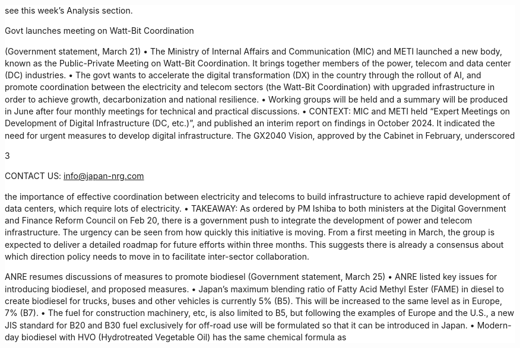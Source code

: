 see this week’s Analysis section.



Govt launches meeting on Watt-Bit Coordination

(Government statement, March 21)
•  The Ministry of Internal Affairs and Communication (MIC) and METI launched a new body, known
as the Public-Private Meeting on Watt-Bit Coordination. It brings together members of the power,
telecom and data center (DC) industries.
•  The govt wants to accelerate the digital transformation (DX) in the country through the rollout of
AI, and promote coordination between the electricity and telecom sectors (the Watt-Bit
Coordination) with upgraded infrastructure in order to achieve growth, decarbonization and
national resilience.
•  Working groups will be held and a summary will be produced in June after four monthly meetings
for technical and practical discussions.
•  CONTEXT: MIC and METI held “Expert Meetings on Development of Digital Infrastructure (DC, etc.)”,
and published an interim report on findings in October 2024. It indicated the need for urgent measures
to develop digital infrastructure. The GX2040 Vision, approved by the Cabinet in February, underscored

3



CONTACT  US: info@japan-nrg.com

the importance of effective coordination between electricity and telecoms to build infrastructure to
achieve rapid development of data centers, which require lots of electricity.
• TAKEAWAY: As ordered by PM Ishiba to both ministers at the Digital Government and Finance Reform Council
on Feb 20, there is a government push to integrate the development of power and telecom infrastructure. The
urgency can be seen from how quickly this initiative is moving. From a first meeting in March, the group is
expected to deliver a detailed roadmap for future efforts within three months. This suggests there is already a
consensus about which direction policy needs to move in to facilitate inter-sector collaboration.



ANRE resumes discussions of measures to promote biodiesel
(Government statement, March 25)
•  ANRE listed key issues for introducing biodiesel, and proposed measures.
•  Japan’s maximum blending ratio of Fatty Acid Methyl Ester (FAME) in diesel to create biodiesel for
trucks, buses and other vehicles is currently 5% (B5). This will be increased to the same level as in
Europe, 7% (B7).
•  The fuel for construction machinery, etc, is also limited to B5, but following the examples of Europe
and the U.S., a new JIS standard for B20 and B30 fuel exclusively for off-road use will be
formulated so that it can be introduced in Japan.
•  Modern-day biodiesel with HVO (Hydrotreated Vegetable Oil) has the same chemical formula as
